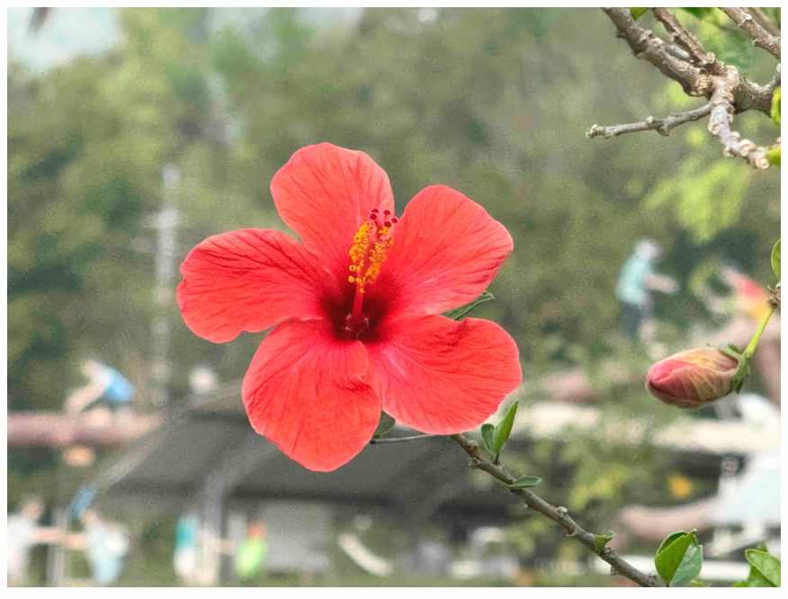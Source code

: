 <a href="20250111_051.JPG" target="_blank"><img src="20250111_051.JPG" alt="サンプル画像" width="900" /></a>